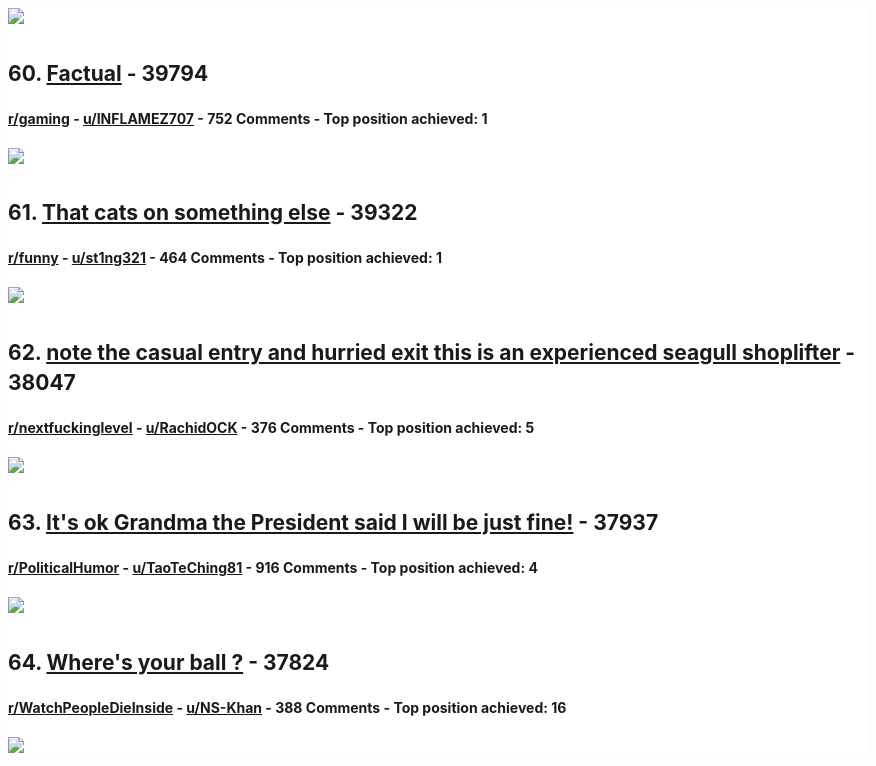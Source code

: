 <a href="https://i.redd.it/dp6z4av4qsf51.jpg"><img src="https://b.thumbs.redditmedia.com/k0TqGXitmoRtABx8zI6iNt-aa1Wl-kOuf-y83y3QnTQ.jpg"></img></a>

## 60. [Factual](http://reddit.com/r/gaming/comments/i5z5wu/factual/) - 39794
#### [r/gaming](http://reddit.com/r/gaming) - [u/INFLAMEZ707](http://reddit.com/u/INFLAMEZ707) - 752 Comments - Top position achieved: 1

<a href="https://i.redd.it/dlchl9mo6sf51.jpg"><img src="https://b.thumbs.redditmedia.com/tqZK6x6s_hnc4oYIB0NN1-W2bAD58pv6-SSBfONZYgQ.jpg"></img></a>

## 61. [That cats on something else](http://reddit.com/r/funny/comments/i5we10/that_cats_on_something_else/) - 39322
#### [r/funny](http://reddit.com/r/funny) - [u/st1ng321](http://reddit.com/u/st1ng321) - 464 Comments - Top position achieved: 1

<a href="https://v.redd.it/bvq68vrmzqf51"><img src="https://a.thumbs.redditmedia.com/Pz848-9Lj47BCqLPLijC9hRujneFLCRZKwOq8bbcdt8.jpg"></img></a>

## 62. [note the casual entry and hurried exit this is an experienced seagull shoplifter](http://reddit.com/r/nextfuckinglevel/comments/i69mu1/note_the_casual_entry_and_hurried_exit_this_is_an/) - 38047
#### [r/nextfuckinglevel](http://reddit.com/r/nextfuckinglevel) - [u/RachidOCK](http://reddit.com/u/RachidOCK) - 376 Comments - Top position achieved: 5

<a href="https://v.redd.it/9ckx4z6vavf51"><img src="https://b.thumbs.redditmedia.com/TUJe5ixl-3ifQlI1gHinQvOIDq3J8rH8kVL3z_ay4xQ.jpg"></img></a>

## 63. [It's ok Grandma the President said I will be just fine!](http://reddit.com/r/PoliticalHumor/comments/i63s01/its_ok_grandma_the_president_said_i_will_be_just/) - 37937
#### [r/PoliticalHumor](http://reddit.com/r/PoliticalHumor) - [u/TaoTeChing81](http://reddit.com/u/TaoTeChing81) - 916 Comments - Top position achieved: 4

<a href="https://i.redd.it/qjr2h9kektf51.jpg"><img src="https://b.thumbs.redditmedia.com/qe0BAJVICdwH9r03ZvenKBiUwPAKqQ6rRTIeqmYlsio.jpg"></img></a>

## 64. [Where's your ball ?](http://reddit.com/r/WatchPeopleDieInside/comments/i5zs59/wheres_your_ball/) - 37824
#### [r/WatchPeopleDieInside](http://reddit.com/r/WatchPeopleDieInside) - [u/NS-Khan](http://reddit.com/u/NS-Khan) - 388 Comments - Top position achieved: 16

<a href="https://v.redd.it/hl1i37azdsf51"><img src="https://b.thumbs.redditmedia.com/kEHobYxKGMBwdD82177DXvprQJnKmvy49xo0LC0FzkY.jpg"></img></a>

